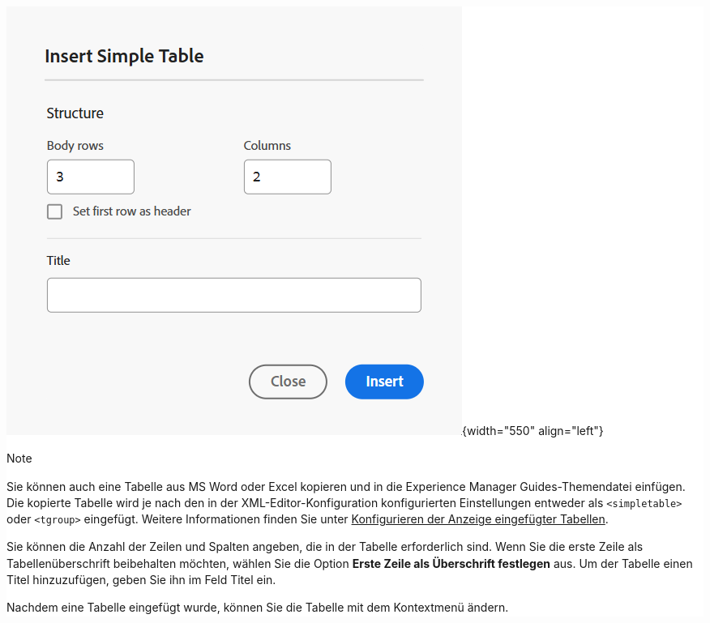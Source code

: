 ![](images/table-properties.png){width="550" align="left"}

>[!NOTE]
>
> Sie können auch eine Tabelle aus MS Word oder Excel kopieren und in die Experience Manager Guides-Themendatei einfügen. Die kopierte Tabelle wird je nach den in der XML-Editor-Konfiguration konfigurierten Einstellungen entweder als `<simpletable>` oder `<tgroup>` eingefügt. Weitere Informationen finden Sie unter [Konfigurieren der Anzeige eingefügter Tabellen](../cs-install-guide/conf-pasted-tables.md).

Sie können die Anzahl der Zeilen und Spalten angeben, die in der Tabelle erforderlich sind. Wenn Sie die erste Zeile als Tabellenüberschrift beibehalten möchten, wählen Sie die Option **Erste Zeile als Überschrift festlegen** aus. Um der Tabelle einen Titel hinzuzufügen, geben Sie ihn im Feld Titel ein.

Nachdem eine Tabelle eingefügt wurde, können Sie die Tabelle mit dem Kontextmenü ändern.
